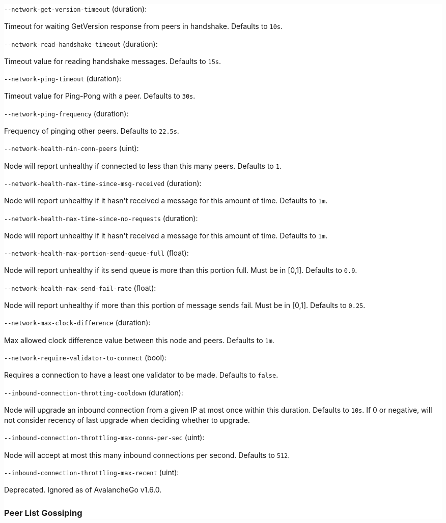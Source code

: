 `--network-get-version-timeout` \(duration):

Timeout for waiting GetVersion response from peers in handshake. Defaults to `10s`.

`--network-read-handshake-timeout` \(duration):

Timeout value for reading handshake messages. Defaults to `15s`.

`--network-ping-timeout` \(duration):

Timeout value for Ping-Pong with a peer. Defaults to `30s`.

`--network-ping-frequency` \(duration):

Frequency of pinging other peers. Defaults to `22.5s`.

`--network-health-min-conn-peers` \(uint\):

Node will report unhealthy if connected to less than this many peers. Defaults to `1`.

`--network-health-max-time-since-msg-received` \(duration\):

Node will report unhealthy if it hasn't received a message for this amount of time. Defaults to `1m`.

`--network-health-max-time-since-no-requests` \(duration\):

Node will report unhealthy if it hasn't received a message for this amount of time. Defaults to `1m`.

`--network-health-max-portion-send-queue-full` \(float\):

Node will report unhealthy if its send queue is more than this portion full. Must be in \[0,1\]. Defaults to `0.9`.

`--network-health-max-send-fail-rate` \(float\):

Node will report unhealthy if more than this portion of message sends fail. Must be in \[0,1\]. Defaults to `0.25`.

`--network-max-clock-difference` \(duration\):

Max allowed clock difference value between this node and peers. Defaults to `1m`.

`--network-require-validator-to-connect` \(bool\):

Requires a connection to have a least one validator to be made. Defaults to `false`.

`--inbound-connection-throtting-cooldown` \(duration\):

Node will upgrade an inbound connection from a given IP at most once within this duration. Defaults to `10s`.
If 0 or negative, will not consider recency of last upgrade when deciding whether to upgrade.

`--inbound-connection-throttling-max-conns-per-sec` \(uint\):

Node will accept at most this many inbound connections per second. Defaults to `512`.

`--inbound-connection-throttling-max-recent` \(uint\):

Deprecated. Ignored as of AvalancheGo v1.6.0.

### Peer List Gossiping
